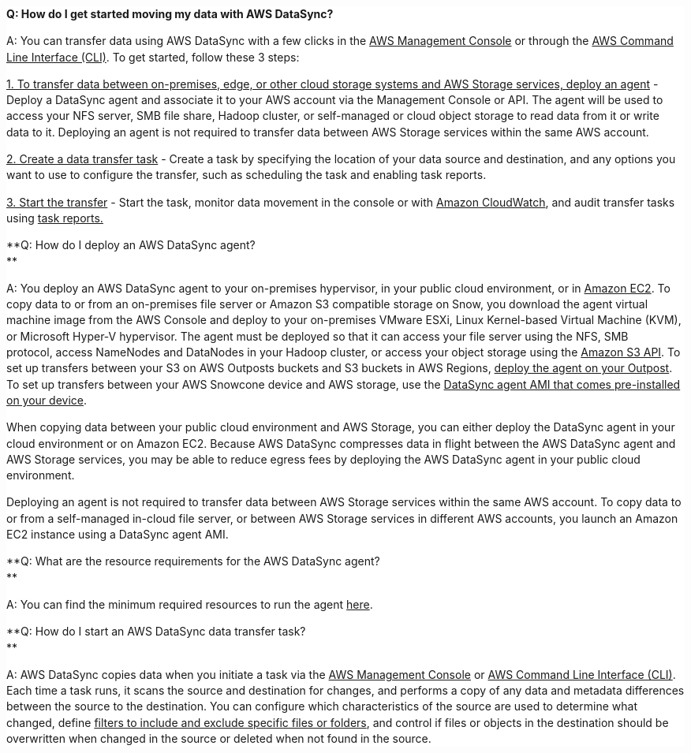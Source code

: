 **Q: How do I get started moving my data with AWS DataSync?**

A: You can transfer data using AWS DataSync with a few clicks in the [AWS Management Console](https://docs.aws.amazon.com/datasync/latest/userguide/getting-started.html) or through the [AWS Command Line Interface (CLI)](https://docs.aws.amazon.com/datasync/latest/userguide/using-cli.html). To get started, follow these 3 steps:

<u>1. To transfer data between on-premises, edge, or other cloud storage systems and AWS Storage services, deploy an agent</u> - Deploy a DataSync agent and associate it to your AWS account via the Management Console or API. The agent will be used to access your NFS server, SMB file share, Hadoop cluster, or self-managed or cloud object storage to read data from it or write data to it. Deploying an agent is not required to transfer data between AWS Storage services within the same AWS account.

<u>2. Create a data transfer task</u> - Create a task by specifying the location of your data source and destination, and any options you want to use to configure the transfer, such as scheduling the task and enabling task reports.

<u>3. Start the transfer</u> - Start the task, monitor data movement in the console or with [Amazon CloudWatch](https://aws.amazon.com/cloudwatch/), and audit transfer tasks using [task reports.  
](https://docs.aws.amazon.com/datasync/latest/userguide/what-is-datasync.html)

**Q: How do I deploy an AWS DataSync agent?  
**

A: You deploy an AWS DataSync agent to your on-premises hypervisor, in your public cloud environment, or in [Amazon EC2](https://aws.amazon.com/ec2/). To copy data to or from an on-premises file server or Amazon S3 compatible storage on Snow, you download the agent virtual machine image from the AWS Console and deploy to your on-premises VMware ESXi, Linux Kernel-based Virtual Machine (KVM), or Microsoft Hyper-V hypervisor. The agent must be deployed so that it can access your file server using the NFS, SMB protocol, access NameNodes and DataNodes in your Hadoop cluster, or access your object storage using the [Amazon S3 API](https://docs.aws.amazon.com/AmazonS3/latest/API/Type_API_Reference.html "Amazon S3 API"). To set up transfers between your S3 on AWS Outposts buckets and S3 buckets in AWS Regions, [deploy the agent on your Outpost](https://docs.aws.amazon.com/datasync/latest/userguide/deploy-agents.html#outposts-agent). To set up transfers between your AWS Snowcone device and AWS storage, use the [DataSync agent AMI that comes pre-installed on your device](https://docs.aws.amazon.com/datasync/latest/userguide/deploy-agents.html#snowcone-agent).

When copying data between your public cloud environment and AWS Storage, you can either deploy the DataSync agent in your cloud environment or on Amazon EC2. Because AWS DataSync compresses data in flight between the AWS DataSync agent and AWS Storage services, you may be able to reduce egress fees by deploying the AWS DataSync agent in your public cloud environment.    

Deploying an agent is not required to transfer data between AWS Storage services within the same AWS account. To copy data to or from a self-managed in-cloud file server, or between AWS Storage services in different AWS accounts, you launch an Amazon EC2 instance using a DataSync agent AMI.  

**Q: What are the resource requirements for the AWS DataSync agent?  
**

A: You can find the minimum required resources to run the agent [here](https://docs.aws.amazon.com/datasync/latest/userguide/agent-requirements.html).

**Q: How do I start an AWS DataSync data transfer task?  
**

A: AWS DataSync copies data when you initiate a task via the [AWS Management Console](https://docs.aws.amazon.com/datasync/latest/userguide/getting-started.html) or [AWS Command Line Interface (CLI)](https://docs.aws.amazon.com/datasync/latest/userguide/using-cli.html). Each time a task runs, it scans the source and destination for changes, and performs a copy of any data and metadata differences between the source to the destination. You can configure which characteristics of the source are used to determine what changed, define [filters to include and exclude specific files or folders](https://docs.aws.amazon.com/datasync/latest/userguide/filtering.html), and control if files or objects in the destination should be overwritten when changed in the source or deleted when not found in the source.
